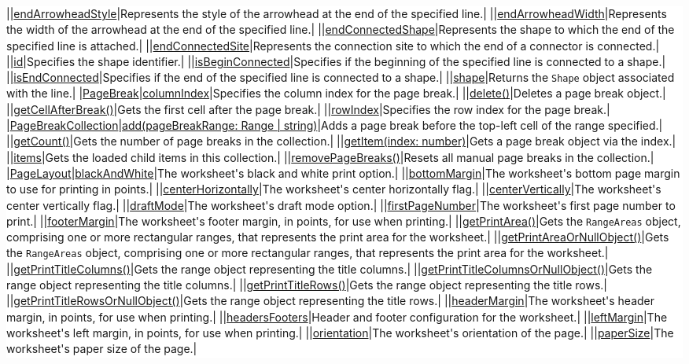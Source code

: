 ||[endArrowheadStyle](/javascript/api/excel/excel.line#excel-excel-line-endarrowheadstyle-member)|Represents the style of the arrowhead at the end of the specified line.|
||[endArrowheadWidth](/javascript/api/excel/excel.line#excel-excel-line-endarrowheadwidth-member)|Represents the width of the arrowhead at the end of the specified line.|
||[endConnectedShape](/javascript/api/excel/excel.line#excel-excel-line-endconnectedshape-member)|Represents the shape to which the end of the specified line is attached.|
||[endConnectedSite](/javascript/api/excel/excel.line#excel-excel-line-endconnectedsite-member)|Represents the connection site to which the end of a connector is connected.|
||[id](/javascript/api/excel/excel.line#excel-excel-line-id-member)|Specifies the shape identifier.|
||[isBeginConnected](/javascript/api/excel/excel.line#excel-excel-line-isbeginconnected-member)|Specifies if the beginning of the specified line is connected to a shape.|
||[isEndConnected](/javascript/api/excel/excel.line#excel-excel-line-isendconnected-member)|Specifies if the end of the specified line is connected to a shape.|
||[shape](/javascript/api/excel/excel.line#excel-excel-line-shape-member)|Returns the `Shape` object associated with the line.|
|[PageBreak](/javascript/api/excel/excel.pagebreak)|[columnIndex](/javascript/api/excel/excel.pagebreak#excel-excel-pagebreak-columnindex-member)|Specifies the column index for the page break.|
||[delete()](/javascript/api/excel/excel.pagebreak#excel-excel-pagebreak-delete-member(1))|Deletes a page break object.|
||[getCellAfterBreak()](/javascript/api/excel/excel.pagebreak#excel-excel-pagebreak-getcellafterbreak-member(1))|Gets the first cell after the page break.|
||[rowIndex](/javascript/api/excel/excel.pagebreak#excel-excel-pagebreak-rowindex-member)|Specifies the row index for the page break.|
|[PageBreakCollection](/javascript/api/excel/excel.pagebreakcollection)|[add(pageBreakRange: Range \| string)](/javascript/api/excel/excel.pagebreakcollection#excel-excel-pagebreakcollection-add-member(1))|Adds a page break before the top-left cell of the range specified.|
||[getCount()](/javascript/api/excel/excel.pagebreakcollection#excel-excel-pagebreakcollection-getcount-member(1))|Gets the number of page breaks in the collection.|
||[getItem(index: number)](/javascript/api/excel/excel.pagebreakcollection#excel-excel-pagebreakcollection-getitem-member(1))|Gets a page break object via the index.|
||[items](/javascript/api/excel/excel.pagebreakcollection#excel-excel-pagebreakcollection-items-member)|Gets the loaded child items in this collection.|
||[removePageBreaks()](/javascript/api/excel/excel.pagebreakcollection#excel-excel-pagebreakcollection-removepagebreaks-member(1))|Resets all manual page breaks in the collection.|
|[PageLayout](/javascript/api/excel/excel.pagelayout)|[blackAndWhite](/javascript/api/excel/excel.pagelayout#excel-excel-pagelayout-blackandwhite-member)|The worksheet's black and white print option.|
||[bottomMargin](/javascript/api/excel/excel.pagelayout#excel-excel-pagelayout-bottommargin-member)|The worksheet's bottom page margin to use for printing in points.|
||[centerHorizontally](/javascript/api/excel/excel.pagelayout#excel-excel-pagelayout-centerhorizontally-member)|The worksheet's center horizontally flag.|
||[centerVertically](/javascript/api/excel/excel.pagelayout#excel-excel-pagelayout-centervertically-member)|The worksheet's center vertically flag.|
||[draftMode](/javascript/api/excel/excel.pagelayout#excel-excel-pagelayout-draftmode-member)|The worksheet's draft mode option.|
||[firstPageNumber](/javascript/api/excel/excel.pagelayout#excel-excel-pagelayout-firstpagenumber-member)|The worksheet's first page number to print.|
||[footerMargin](/javascript/api/excel/excel.pagelayout#excel-excel-pagelayout-footermargin-member)|The worksheet's footer margin, in points, for use when printing.|
||[getPrintArea()](/javascript/api/excel/excel.pagelayout#excel-excel-pagelayout-getprintarea-member(1))|Gets the `RangeAreas` object, comprising one or more rectangular ranges, that represents the print area for the worksheet.|
||[getPrintAreaOrNullObject()](/javascript/api/excel/excel.pagelayout#excel-excel-pagelayout-getprintareaornullobject-member(1))|Gets the `RangeAreas` object, comprising one or more rectangular ranges, that represents the print area for the worksheet.|
||[getPrintTitleColumns()](/javascript/api/excel/excel.pagelayout#excel-excel-pagelayout-getprinttitlecolumns-member(1))|Gets the range object representing the title columns.|
||[getPrintTitleColumnsOrNullObject()](/javascript/api/excel/excel.pagelayout#excel-excel-pagelayout-getprinttitlecolumnsornullobject-member(1))|Gets the range object representing the title columns.|
||[getPrintTitleRows()](/javascript/api/excel/excel.pagelayout#excel-excel-pagelayout-getprinttitlerows-member(1))|Gets the range object representing the title rows.|
||[getPrintTitleRowsOrNullObject()](/javascript/api/excel/excel.pagelayout#excel-excel-pagelayout-getprinttitlerowsornullobject-member(1))|Gets the range object representing the title rows.|
||[headerMargin](/javascript/api/excel/excel.pagelayout#excel-excel-pagelayout-headermargin-member)|The worksheet's header margin, in points, for use when printing.|
||[headersFooters](/javascript/api/excel/excel.pagelayout#excel-excel-pagelayout-headersfooters-member)|Header and footer configuration for the worksheet.|
||[leftMargin](/javascript/api/excel/excel.pagelayout#excel-excel-pagelayout-leftmargin-member)|The worksheet's left margin, in points, for use when printing.|
||[orientation](/javascript/api/excel/excel.pagelayout#excel-excel-pagelayout-orientation-member)|The worksheet's orientation of the page.|
||[paperSize](/javascript/api/excel/excel.pagelayout#excel-excel-pagelayout-papersize-member)|The worksheet's paper size of the page.|